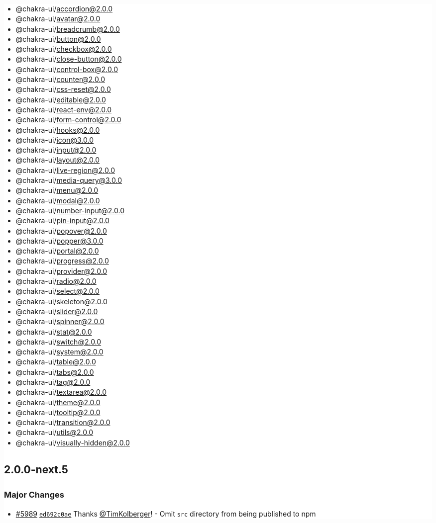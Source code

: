   - @chakra-ui/accordion@2.0.0
  - @chakra-ui/avatar@2.0.0
  - @chakra-ui/breadcrumb@2.0.0
  - @chakra-ui/button@2.0.0
  - @chakra-ui/checkbox@2.0.0
  - @chakra-ui/close-button@2.0.0
  - @chakra-ui/control-box@2.0.0
  - @chakra-ui/counter@2.0.0
  - @chakra-ui/css-reset@2.0.0
  - @chakra-ui/editable@2.0.0
  - @chakra-ui/react-env@2.0.0
  - @chakra-ui/form-control@2.0.0
  - @chakra-ui/hooks@2.0.0
  - @chakra-ui/icon@3.0.0
  - @chakra-ui/input@2.0.0
  - @chakra-ui/layout@2.0.0
  - @chakra-ui/live-region@2.0.0
  - @chakra-ui/media-query@3.0.0
  - @chakra-ui/menu@2.0.0
  - @chakra-ui/modal@2.0.0
  - @chakra-ui/number-input@2.0.0
  - @chakra-ui/pin-input@2.0.0
  - @chakra-ui/popover@2.0.0
  - @chakra-ui/popper@3.0.0
  - @chakra-ui/portal@2.0.0
  - @chakra-ui/progress@2.0.0
  - @chakra-ui/provider@2.0.0
  - @chakra-ui/radio@2.0.0
  - @chakra-ui/select@2.0.0
  - @chakra-ui/skeleton@2.0.0
  - @chakra-ui/slider@2.0.0
  - @chakra-ui/spinner@2.0.0
  - @chakra-ui/stat@2.0.0
  - @chakra-ui/switch@2.0.0
  - @chakra-ui/system@2.0.0
  - @chakra-ui/table@2.0.0
  - @chakra-ui/tabs@2.0.0
  - @chakra-ui/tag@2.0.0
  - @chakra-ui/textarea@2.0.0
  - @chakra-ui/theme@2.0.0
  - @chakra-ui/tooltip@2.0.0
  - @chakra-ui/transition@2.0.0
  - @chakra-ui/utils@2.0.0
  - @chakra-ui/visually-hidden@2.0.0

## 2.0.0-next.5

### Major Changes

- [#5989](https://github.com/chakra-ui/chakra-ui/pull/5989)
  [`ed692c0ae`](https://github.com/chakra-ui/chakra-ui/commit/ed692c0ae670bcac92b3da50d141afc6e233dee7)
  Thanks [@TimKolberger](https://github.com/TimKolberger)! - Omit `src`
  directory from being published to npm
